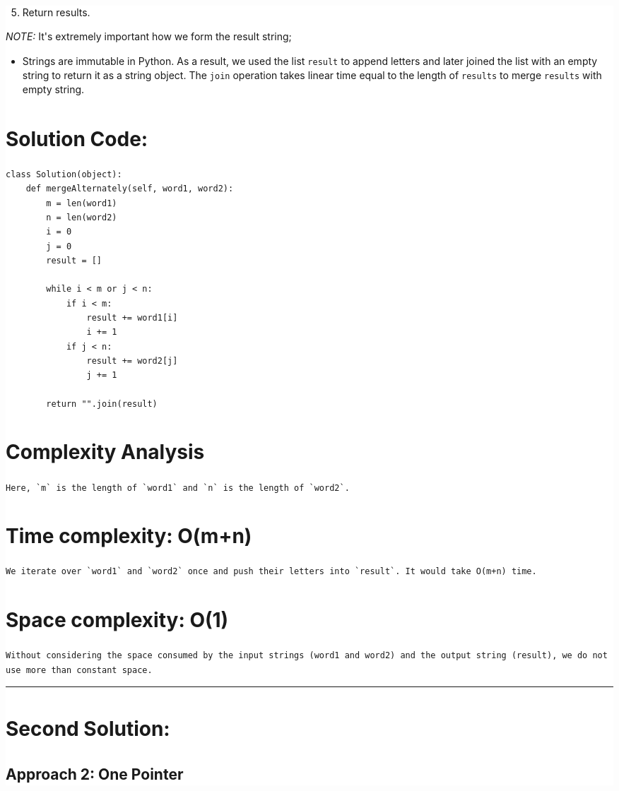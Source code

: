 5. Return results.

*NOTE:* It's extremely important how we form the result string;

- Strings are immutable in Python. As a result, we used the list `result` to append letters and later joined the list with an empty string to return it as a string object. The `join` operation takes linear time equal to the length of `results` to merge `results` with empty string.

# Solution Code:

```
class Solution(object):
    def mergeAlternately(self, word1, word2):
        m = len(word1)
        n = len(word2)
        i = 0
        j = 0
        result = []

        while i < m or j < n:
            if i < m:
                result += word1[i]
                i += 1
            if j < n:
                result += word2[j]
                j += 1

        return "".join(result)
```

# Complexity Analysis

    Here, `m` is the length of `word1` and `n` is the length of `word2`.

#   Time complexity: O(m+n)

    We iterate over `word1` and `word2` once and push their letters into `result`. It would take O(m+n) time.

#   Space complexity: O(1)

    Without considering the space consumed by the input strings (word1 and word2) and the output string (result), we do not use more than constant space.


------------------------------------------------------------------------

# Second Solution:

## Approach 2: One Pointer
